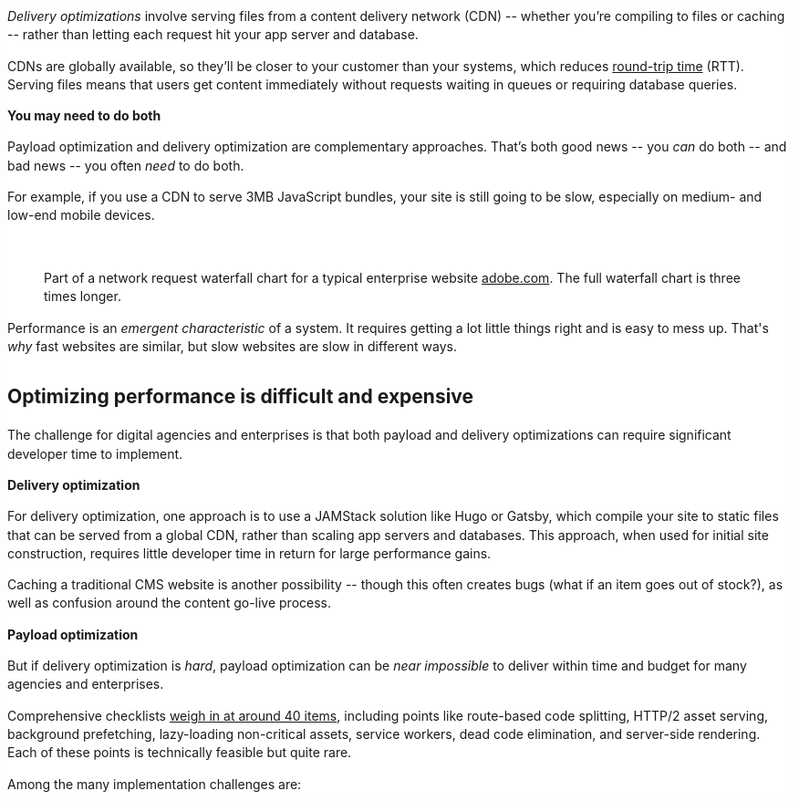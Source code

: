 _Delivery optimizations_ involve serving files from a content delivery network (CDN) -- whether you’re compiling to files or caching -- rather than letting each request hit your app server and database.

CDNs are globally available, so they’ll be closer to your customer than your systems, which reduces [round-trip time](https://en.wikipedia.org/wiki/Round-trip_delay_time) (RTT). Serving files means that users get content immediately without requests waiting in queues or requiring database queries.

**You may need to do both**

Payload optimization and delivery optimization are complementary approaches. That’s both good news -- you _can_ do both -- and bad news -- you often _need_ to do both.

For example, if you use a CDN to serve 3MB JavaScript bundles, your site is still going to be slow, especially on medium- and low-end mobile devices.

<figure>
  <img alt="" src="./network-requests-adobe-com.png" />
  <figcaption>

Part of a network request waterfall chart for a typical enterprise website [adobe.com](https://adobe.com). The full waterfall chart is three times longer.

  </figcaption>
</figure>

Performance is an _emergent characteristic_ of a system. It requires getting a lot little things right and is easy to mess up. That's _why_ fast websites are similar, but slow websites are slow in different ways.

## Optimizing performance is difficult and expensive

The challenge for digital agencies and enterprises is that both payload and delivery optimizations can require significant developer time to implement.

**Delivery optimization**

For delivery optimization, one approach is to use a JAMStack solution like Hugo or Gatsby, which compile your site to static files that can be served from a global CDN, rather than scaling app servers and databases. This approach, when used for initial site construction, requires little developer time in return for large performance gains.

Caching a traditional CMS website is another possibility -- though this often creates bugs (what if an item goes out of stock?), as well as confusion around the content go-live process.

**Payload optimization**

But if delivery optimization is _hard_, payload optimization can be _near impossible_ to deliver within time and budget for many agencies and enterprises.

Comprehensive checklists [weigh in at around 40 items](https://www.smashingmagazine.com/2019/01/front-end-performance-checklist-2019-pdf-pages/), including points like route-based code splitting, HTTP/2 asset serving, background prefetching, lazy-loading non-critical assets, service workers, dead code elimination, and server-side rendering. Each of these points is technically feasible but quite rare.

Among the many implementation challenges are:
